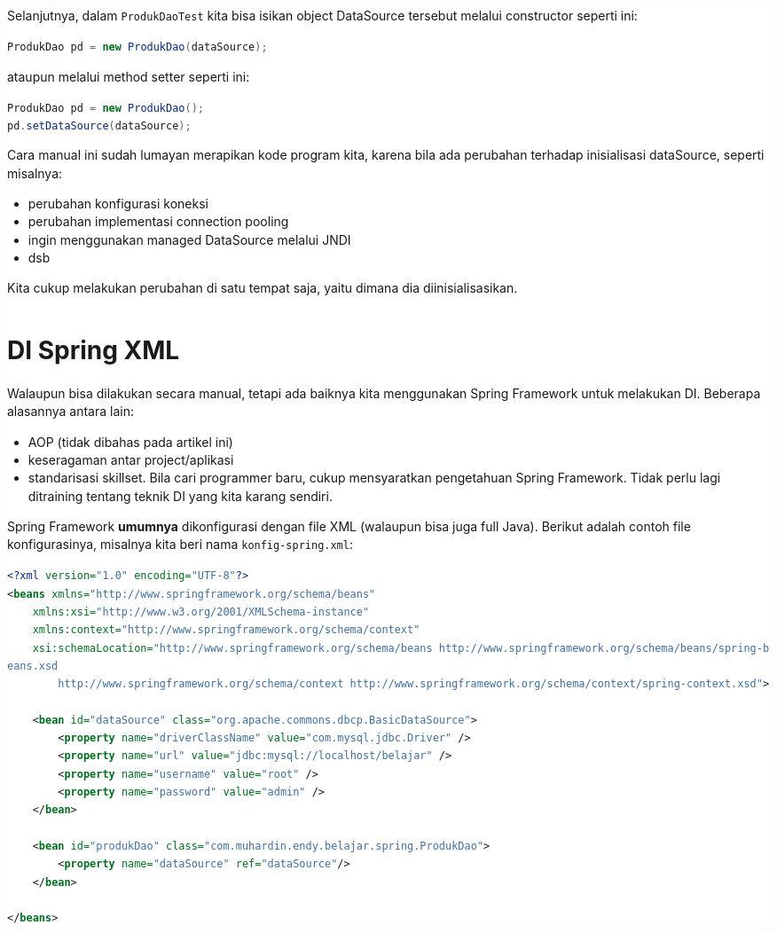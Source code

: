 Selanjutnya, dalam `ProdukDaoTest` kita bisa isikan object DataSource tersebut melalui constructor seperti ini:

```java
ProdukDao pd = new ProdukDao(dataSource);
```

ataupun melalui method setter seperti ini:

```java
ProdukDao pd = new ProdukDao();
pd.setDataSource(dataSource);
```

Cara manual ini sudah lumayan merapikan kode program kita, karena bila ada perubahan terhadap inisialisasi dataSource, seperti misalnya:

* perubahan konfigurasi koneksi
* perubahan implementasi connection pooling
* ingin menggunakan managed DataSource melalui JNDI
* dsb

Kita cukup melakukan perubahan di satu tempat saja, yaitu dimana dia diinisialisasikan.

# DI Spring XML #

Walaupun bisa dilakukan secara manual, tetapi ada baiknya kita menggunakan Spring Framework untuk melakukan DI. 
Beberapa alasannya antara lain:

* AOP (tidak dibahas pada artikel ini)
* keseragaman antar project/aplikasi
* standarisasi skillset. Bila cari programmer baru, cukup mensyaratkan pengetahuan Spring Framework. 
Tidak perlu lagi ditraining tentang teknik DI yang kita karang sendiri.

Spring Framework **umumnya** dikonfigurasi dengan file XML (walaupun bisa juga full Java).
Berikut adalah contoh file konfigurasinya, misalnya kita beri nama `konfig-spring.xml`:

```xml
<?xml version="1.0" encoding="UTF-8"?>
<beans xmlns="http://www.springframework.org/schema/beans"
	xmlns:xsi="http://www.w3.org/2001/XMLSchema-instance" 
	xmlns:context="http://www.springframework.org/schema/context"
	xsi:schemaLocation="http://www.springframework.org/schema/beans http://www.springframework.org/schema/beans/spring-beans.xsd
		http://www.springframework.org/schema/context http://www.springframework.org/schema/context/spring-context.xsd">

    <bean id="dataSource" class="org.apache.commons.dbcp.BasicDataSource">
        <property name="driverClassName" value="com.mysql.jdbc.Driver" />
        <property name="url" value="jdbc:mysql://localhost/belajar" />
        <property name="username" value="root" />
        <property name="password" value="admin" />
    </bean>
    
    <bean id="produkDao" class="com.muhardin.endy.belajar.spring.ProdukDao">
        <property name="dataSource" ref="dataSource"/>
    </bean>
		
</beans>
```
